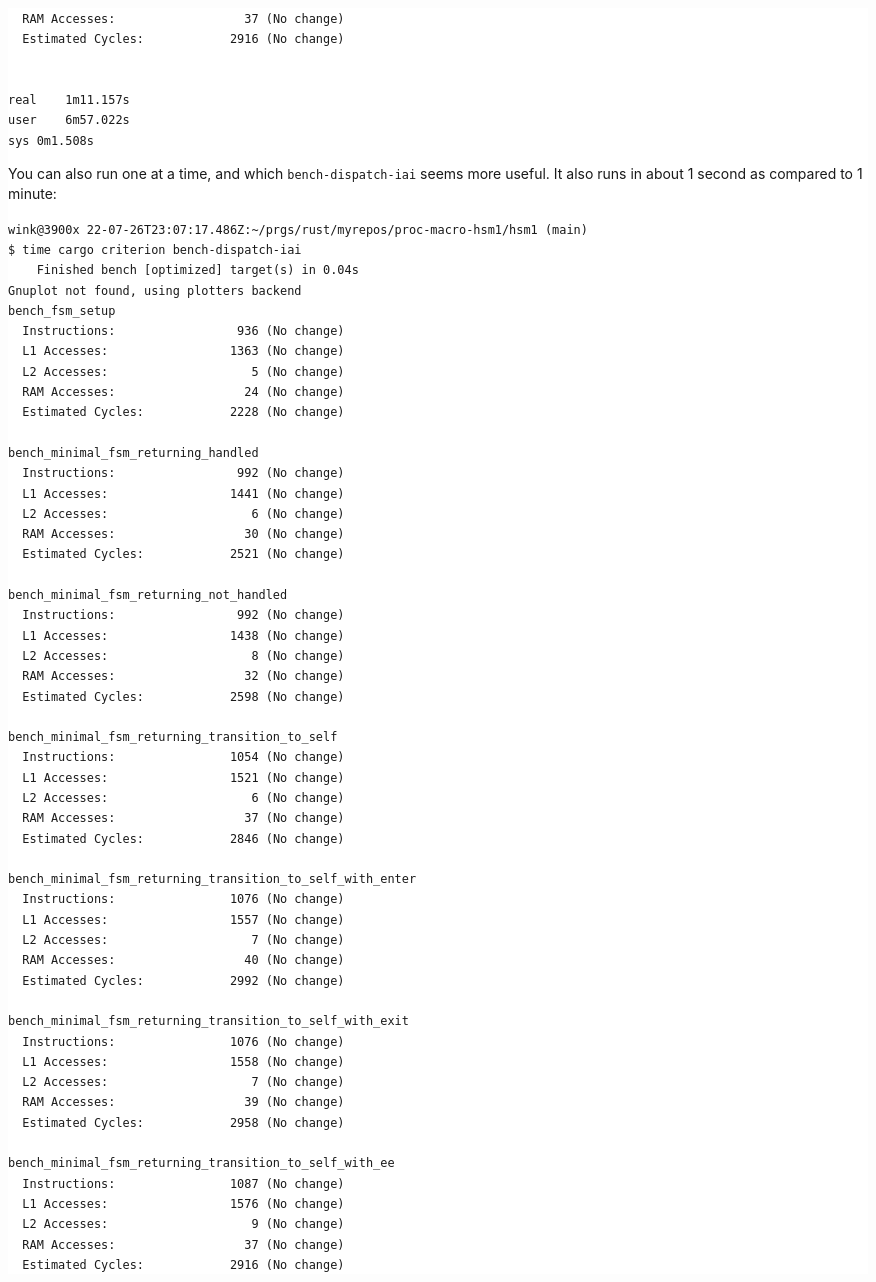 ```
  RAM Accesses:                  37 (No change)
  Estimated Cycles:            2916 (No change)


real	1m11.157s
user	6m57.022s
sys	0m1.508s
```

You can also run one at a time, and which `bench-dispatch-iai` seems more useful.
It also runs in about 1 second as compared to 1 minute:
```
wink@3900x 22-07-26T23:07:17.486Z:~/prgs/rust/myrepos/proc-macro-hsm1/hsm1 (main)
$ time cargo criterion bench-dispatch-iai
    Finished bench [optimized] target(s) in 0.04s
Gnuplot not found, using plotters backend
bench_fsm_setup
  Instructions:                 936 (No change)
  L1 Accesses:                 1363 (No change)
  L2 Accesses:                    5 (No change)
  RAM Accesses:                  24 (No change)
  Estimated Cycles:            2228 (No change)

bench_minimal_fsm_returning_handled
  Instructions:                 992 (No change)
  L1 Accesses:                 1441 (No change)
  L2 Accesses:                    6 (No change)
  RAM Accesses:                  30 (No change)
  Estimated Cycles:            2521 (No change)

bench_minimal_fsm_returning_not_handled
  Instructions:                 992 (No change)
  L1 Accesses:                 1438 (No change)
  L2 Accesses:                    8 (No change)
  RAM Accesses:                  32 (No change)
  Estimated Cycles:            2598 (No change)

bench_minimal_fsm_returning_transition_to_self
  Instructions:                1054 (No change)
  L1 Accesses:                 1521 (No change)
  L2 Accesses:                    6 (No change)
  RAM Accesses:                  37 (No change)
  Estimated Cycles:            2846 (No change)

bench_minimal_fsm_returning_transition_to_self_with_enter
  Instructions:                1076 (No change)
  L1 Accesses:                 1557 (No change)
  L2 Accesses:                    7 (No change)
  RAM Accesses:                  40 (No change)
  Estimated Cycles:            2992 (No change)

bench_minimal_fsm_returning_transition_to_self_with_exit
  Instructions:                1076 (No change)
  L1 Accesses:                 1558 (No change)
  L2 Accesses:                    7 (No change)
  RAM Accesses:                  39 (No change)
  Estimated Cycles:            2958 (No change)

bench_minimal_fsm_returning_transition_to_self_with_ee
  Instructions:                1087 (No change)
  L1 Accesses:                 1576 (No change)
  L2 Accesses:                    9 (No change)
  RAM Accesses:                  37 (No change)
  Estimated Cycles:            2916 (No change)
```